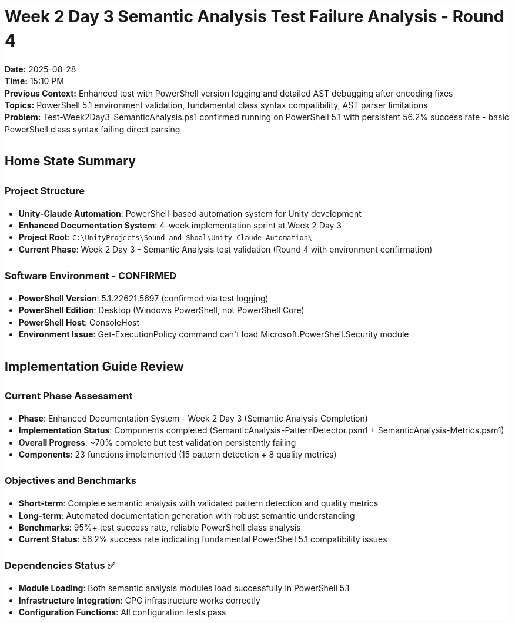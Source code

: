 # Week 2 Day 3 Semantic Analysis Test Failure Analysis - Round 4
**Date:** 2025-08-28  
**Time:** 15:10 PM  
**Previous Context:** Enhanced test with PowerShell version logging and detailed AST debugging after encoding fixes  
**Topics:** PowerShell 5.1 environment validation, fundamental class syntax compatibility, AST parser limitations  
**Problem:** Test-Week2Day3-SemanticAnalysis.ps1 confirmed running on PowerShell 5.1 with persistent 56.2% success rate - basic PowerShell class syntax failing direct parsing  

## Home State Summary

### Project Structure
- **Unity-Claude Automation**: PowerShell-based automation system for Unity development
- **Enhanced Documentation System**: 4-week implementation sprint at Week 2 Day 3
- **Project Root**: `C:\UnityProjects\Sound-and-Shoal\Unity-Claude-Automation\`
- **Current Phase**: Week 2 Day 3 - Semantic Analysis test validation (Round 4 with environment confirmation)

### Software Environment - CONFIRMED
- **PowerShell Version**: 5.1.22621.5697 (confirmed via test logging)
- **PowerShell Edition**: Desktop (Windows PowerShell, not PowerShell Core)
- **PowerShell Host**: ConsoleHost
- **Environment Issue**: Get-ExecutionPolicy command can't load Microsoft.PowerShell.Security module

## Implementation Guide Review

### Current Phase Assessment  
- **Phase**: Enhanced Documentation System - Week 2 Day 3 (Semantic Analysis Completion)
- **Implementation Status**: Components completed (SemanticAnalysis-PatternDetector.psm1 + SemanticAnalysis-Metrics.psm1)
- **Overall Progress**: ~70% complete but test validation persistently failing
- **Components**: 23 functions implemented (15 pattern detection + 8 quality metrics)

### Objectives and Benchmarks
- **Short-term**: Complete semantic analysis with validated pattern detection and quality metrics
- **Long-term**: Automated documentation generation with robust semantic understanding  
- **Benchmarks**: 95%+ test success rate, reliable PowerShell class analysis
- **Current Status**: 56.2% success rate indicating fundamental PowerShell 5.1 compatibility issues

### Dependencies Status ✅
- **Module Loading**: Both semantic analysis modules load successfully in PowerShell 5.1
- **Infrastructure Integration**: CPG infrastructure works correctly
- **Configuration Functions**: All configuration tests pass
